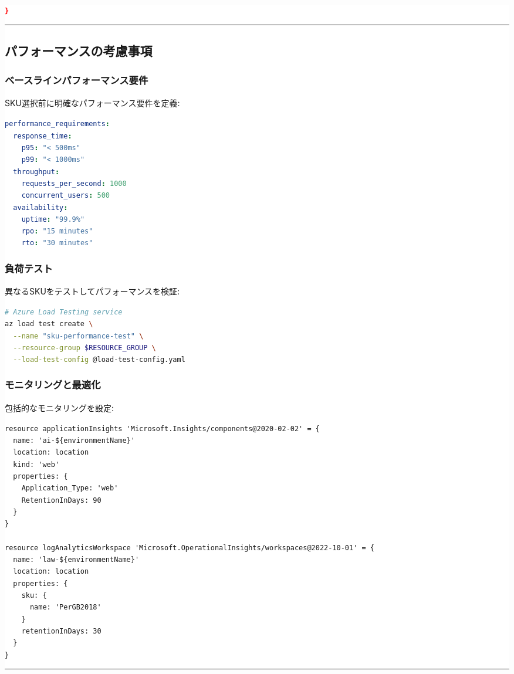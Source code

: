 ```json
}
```

---

## パフォーマンスの考慮事項

### ベースラインパフォーマンス要件

SKU選択前に明確なパフォーマンス要件を定義:

```yaml
performance_requirements:
  response_time:
    p95: "< 500ms"
    p99: "< 1000ms"
  throughput:
    requests_per_second: 1000
    concurrent_users: 500
  availability:
    uptime: "99.9%"
    rpo: "15 minutes"
    rto: "30 minutes"
```

### 負荷テスト

異なるSKUをテストしてパフォーマンスを検証:

```bash
# Azure Load Testing service
az load test create \
  --name "sku-performance-test" \
  --resource-group $RESOURCE_GROUP \
  --load-test-config @load-test-config.yaml
```

### モニタリングと最適化

包括的なモニタリングを設定:

```bicep
resource applicationInsights 'Microsoft.Insights/components@2020-02-02' = {
  name: 'ai-${environmentName}'
  location: location
  kind: 'web'
  properties: {
    Application_Type: 'web'
    RetentionInDays: 90
  }
}

resource logAnalyticsWorkspace 'Microsoft.OperationalInsights/workspaces@2022-10-01' = {
  name: 'law-${environmentName}'
  location: location
  properties: {
    sku: {
      name: 'PerGB2018'
    }
    retentionInDays: 30
  }
}
```

---